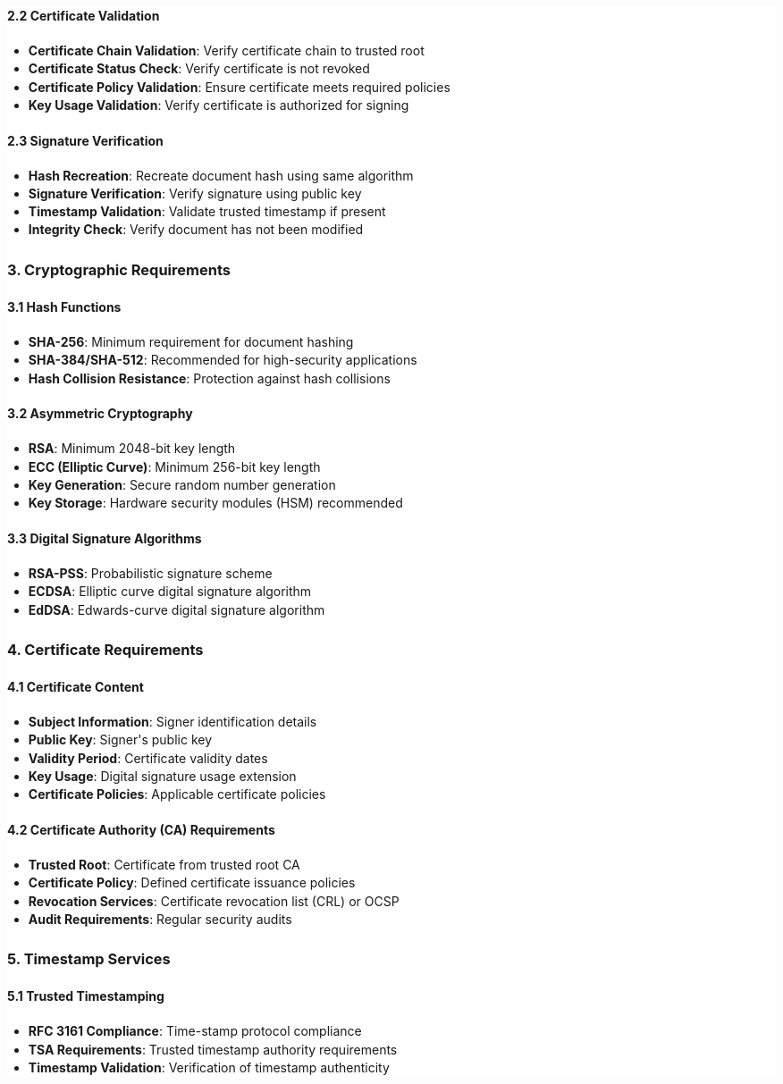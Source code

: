 #### 2.2 Certificate Validation
- **Certificate Chain Validation**: Verify certificate chain to trusted root
- **Certificate Status Check**: Verify certificate is not revoked
- **Certificate Policy Validation**: Ensure certificate meets required policies
- **Key Usage Validation**: Verify certificate is authorized for signing

#### 2.3 Signature Verification
- **Hash Recreation**: Recreate document hash using same algorithm
- **Signature Verification**: Verify signature using public key
- **Timestamp Validation**: Validate trusted timestamp if present
- **Integrity Check**: Verify document has not been modified

### 3. Cryptographic Requirements

#### 3.1 Hash Functions
- **SHA-256**: Minimum requirement for document hashing
- **SHA-384/SHA-512**: Recommended for high-security applications
- **Hash Collision Resistance**: Protection against hash collisions

#### 3.2 Asymmetric Cryptography
- **RSA**: Minimum 2048-bit key length
- **ECC (Elliptic Curve)**: Minimum 256-bit key length
- **Key Generation**: Secure random number generation
- **Key Storage**: Hardware security modules (HSM) recommended

#### 3.3 Digital Signature Algorithms
- **RSA-PSS**: Probabilistic signature scheme
- **ECDSA**: Elliptic curve digital signature algorithm
- **EdDSA**: Edwards-curve digital signature algorithm

### 4. Certificate Requirements

#### 4.1 Certificate Content
- **Subject Information**: Signer identification details
- **Public Key**: Signer's public key
- **Validity Period**: Certificate validity dates
- **Key Usage**: Digital signature usage extension
- **Certificate Policies**: Applicable certificate policies

#### 4.2 Certificate Authority (CA) Requirements
- **Trusted Root**: Certificate from trusted root CA
- **Certificate Policy**: Defined certificate issuance policies
- **Revocation Services**: Certificate revocation list (CRL) or OCSP
- **Audit Requirements**: Regular security audits

### 5. Timestamp Services

#### 5.1 Trusted Timestamping
- **RFC 3161 Compliance**: Time-stamp protocol compliance
- **TSA Requirements**: Trusted timestamp authority requirements
- **Timestamp Validation**: Verification of timestamp authenticity
